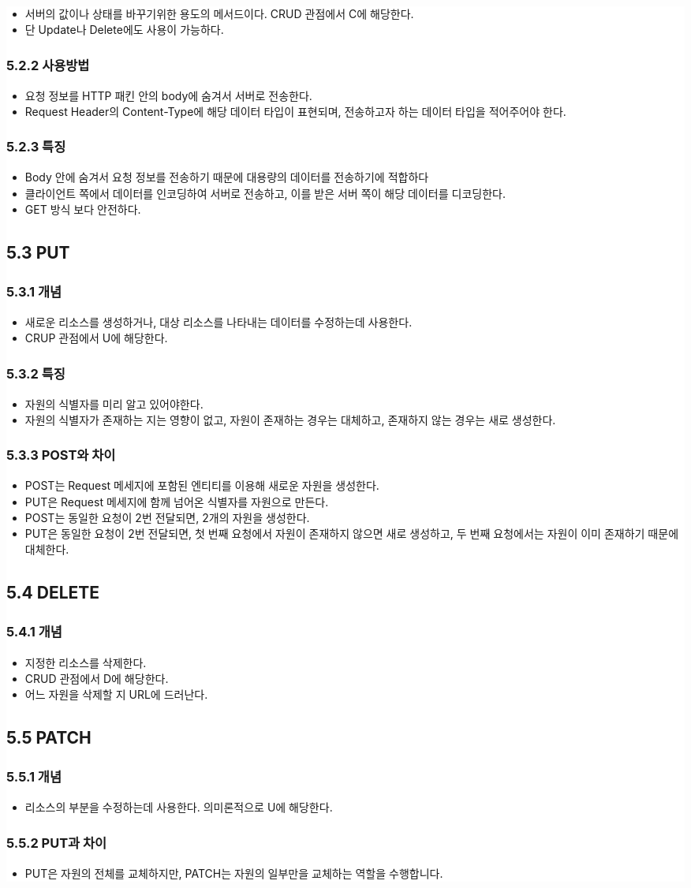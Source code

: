 - 서버의 값이나 상태를 바꾸기위한 용도의 메서드이다. CRUD 관점에서 C에 해당한다.
- 단 Update나 Delete에도 사용이 가능하다.

### 5.2.2 사용방법

- 요청 정보를 HTTP 패킨 안의 body에 숨겨서 서버로 전송한다.
- Request Header의 Content-Type에 해당 데이터 타입이 표현되며, 전송하고자 하는 데이터 타입을 적어주어야 한다.

### 5.2.3 특징

- Body 안에 숨겨서 요청 정보를 전송하기 때문에 대용량의 데이터를 전송하기에 적합하다
- 클라이언트 쪽에서 데이터를 인코딩하여 서버로 전송하고, 이를 받은 서버 쪽이 해당 데이터를 디코딩한다.
- GET 방식 보다 안전하다.

## 5.3 PUT

### 5.3.1 개념

- 새로운 리소스를 생성하거나, 대상 리소스를 나타내는 데이터를 수정하는데 사용한다.
- CRUP 관점에서 U에 해당한다.

### 5.3.2 특징

- 자원의 식별자를 미리 알고 있어야한다.
- 자원의 식별자가 존재하는 지는 영향이 없고, 자원이 존재하는 경우는 대체하고, 존재하지 않는 경우는 새로 생성한다.

### 5.3.3 POST와 차이

- POST는 Request 메세지에 포함된 엔티티를 이용해 새로운 자원을 생성한다.
- PUT은 Request 메세지에 함께 넘어온 식별자를 자원으로 만든다.
- POST는 동일한 요청이 2번 전달되면, 2개의 자원을 생성한다.
- PUT은 동일한 요청이 2번 전달되면, 첫 번째 요청에서 자원이 존재하지 않으면 새로 생성하고, 두 번째 요청에서는 자원이 이미 존재하기 때문에 대체한다.

## 5.4 DELETE

### 5.4.1 개념

- 지정한 리소스를 삭제한다.
- CRUD 관점에서 D에 해당한다.
- 어느 자원을 삭제할 지 URL에 드러난다.

## 5.5 PATCH

### 5.5.1 개념

- 리소스의 부분을 수정하는데 사용한다. 의미론적으로 U에 해당한다.

### 5.5.2 PUT과 차이

- PUT은 자원의 전체를 교체하지만, PATCH는 자원의 일부만을 교체하는 역할을 수행합니다.